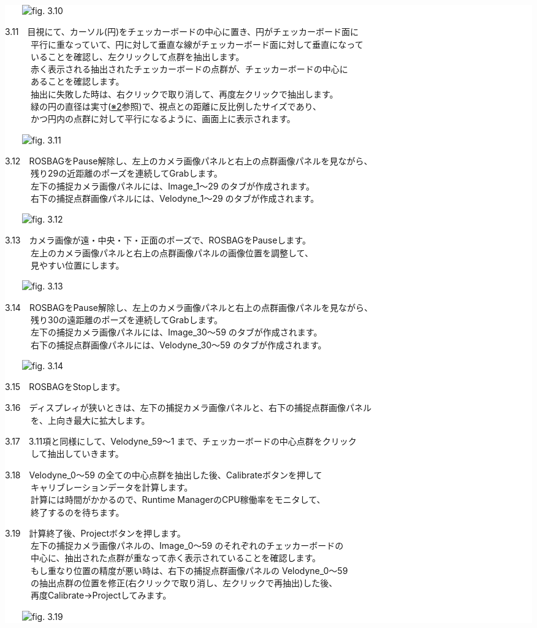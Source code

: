 　　![fig. 3.10](https://github.com/CPFL/Autoware/wiki/images_Calibration/fig3_10.png)

3.11　目視にて、カーソル(円)をチェッカーボードの中心に置き、円がチェッカーボード面に<br>
　　　平行に重なっていて、円に対して垂直な線がチェッカーボード面に対して垂直になって<br>
　　　いることを確認し、左クリックして点群を抽出します。<br>
　　　赤く表示される抽出されたチェッカーボードの点群が、チェッカーボードの中心に<br>
　　　あることを確認します。<br>
　　　抽出に失敗した時は、右クリックで取り消して、再度左クリックで抽出します。<br>
　　　緑の円の直径は実寸([※2](#note2)参照)で、視点との距離に反比例したサイズであり、<br>
　　　かつ円内の点群に対して平行になるように、画面上に表示されます。

　　![fig. 3.11](https://github.com/CPFL/Autoware/wiki/images_Calibration/fig3_11.png)

3.12　ROSBAGをPause解除し、左上のカメラ画像パネルと右上の点群画像パネルを見ながら、<br>
　　　残り29の近距離のポーズを連続してGrabします。<br>
　　　左下の捕捉カメラ画像パネルには、Image_1～29 のタブが作成されます。<br>
　　　右下の捕捉点群画像パネルには、Velodyne_1～29 のタブが作成されます。

　　![fig. 3.12](https://github.com/CPFL/Autoware/wiki/images_Calibration/fig3_12.png)

3.13　カメラ画像が遠・中央・下・正面のポーズで、ROSBAGをPauseします。<br>
　　　左上のカメラ画像パネルと右上の点群画像パネルの画像位置を調整して、<br>
　　　見やすい位置にします。

　　![fig. 3.13](https://github.com/CPFL/Autoware/wiki/images_Calibration/fig3_13.png)

3.14　ROSBAGをPause解除し、左上のカメラ画像パネルと右上の点群画像パネルを見ながら、<br>
　　　残り30の遠距離のポーズを連続してGrabします。<br>
　　　左下の捕捉カメラ画像パネルには、Image_30～59 のタブが作成されます。<br>
　　　右下の捕捉点群画像パネルには、Velodyne_30～59 のタブが作成されます。

　　![fig. 3.14](https://github.com/CPFL/Autoware/wiki/images_Calibration/fig3_14.png)

3.15　ROSBAGをStopします。

3.16　ディスプレィが狭いときは、左下の捕捉カメラ画像パネルと、右下の捕捉点群画像パネル<br>
　　　を、上向き最大に拡大します。

3.17　3.11項と同様にして、Velodyne_59～1 まで、チェッカーボードの中心点群をクリック<br>
　　　して抽出していきます。

3.18　Velodyne_0～59 の全ての中心点群を抽出した後、Calibrateボタンを押して<br>
　　　キャリブレーションデータを計算します。<br>
　　　計算には時間がかかるので、Runtime ManagerのCPU稼働率をモニタして、<br>
　　　終了するのを待ちます。

3.19　計算終了後、Projectボタンを押します。<br>
　　　左下の捕捉カメラ画像パネルの、Image_0～59 のそれぞれのチェッカーボードの<br>
　　　中心に、抽出された点群が重なって赤く表示されていることを確認します。<br>
　　　もし重なり位置の精度が悪い時は、右下の捕捉点群画像パネルの Velodyne_0～59<br>
　　　の抽出点群の位置を修正(右クリックで取り消し、左クリックで再抽出)した後、<br>
　　　再度Calibrate→Projectしてみます。

　　![fig. 3.19](https://github.com/CPFL/Autoware/wiki/images_Calibration/fig3_19.png)
